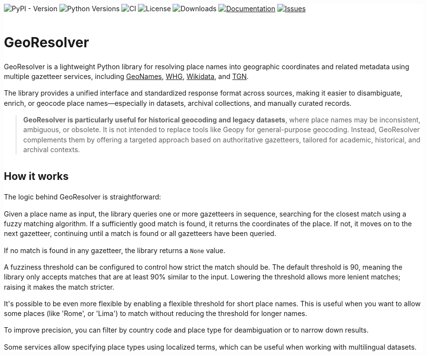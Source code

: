 ![PyPI - Version](https://img.shields.io/pypi/v/georesolver)
![Python Versions](https://img.shields.io/pypi/pyversions/georesolver)
![CI](https://github.com/jairomelo/GeoResolver/actions/workflows/ci.yml/badge.svg)
![License](https://img.shields.io/pypi/l/georesolver)
![Downloads](https://static.pepy.tech/badge/georesolver)
[![Documentation](https://img.shields.io/badge/docs-online-blue)](http://jairomelo.com/GeoResolver/)
[![Issues](https://img.shields.io/github/issues/jairomelo/Georesolver)](https://github.com/jairomelo/Georesolver/issues)


# GeoResolver

GeoResolver is a lightweight Python library for resolving place names into geographic coordinates and related metadata using multiple gazetteer services, including [GeoNames](https://www.geonames.org/), [WHG](https://whgazetteer.org/), [Wikidata](https://www.wikidata.org/wiki/Wikidata:Main_Page), and [TGN](https://www.getty.edu/research/tools/vocabularies/tgn/).

The library provides a unified interface and standardized response format across sources, making it easier to disambiguate, enrich, or geocode place names—especially in datasets, archival collections, and manually curated records.

> **GeoResolver is particularly useful for historical geocoding and legacy datasets**, where place names may be inconsistent, ambiguous, or obsolete. It is not intended to replace tools like Geopy for general-purpose geocoding. Instead, GeoResolver complements them by offering a targeted approach based on authoritative gazetteers, tailored for academic, historical, and archival contexts.

## How it works

The logic behind GeoResolver is straightforward:

Given a place name as input, the library queries one or more gazetteers in sequence, searching for the closest match using a fuzzy matching algorithm. If a sufficiently good match is found, it returns the coordinates of the place. If not, it moves on to the next gazetteer, continuing until a match is found or all gazetteers have been queried.

If no match is found in any gazetteer, the library returns a `None` value.

A fuzziness threshold can be configured to control how strict the match should be. The default threshold is 90, meaning the library only accepts matches that are at least 90% similar to the input. Lowering the threshold allows more lenient matches; raising it makes the match stricter.

It's possible to be even more flexible by enabling a flexible threshold for short place names. This is useful when you want to allow some places (like 'Rome', or 'Lima') to match without reducing the threshold for longer names.

To improve precision, you can filter by country code and place type for deambiguation or to narrow down results. 

Some services allow specifying place types using localized terms, which can be useful when working with multilingual datasets.
